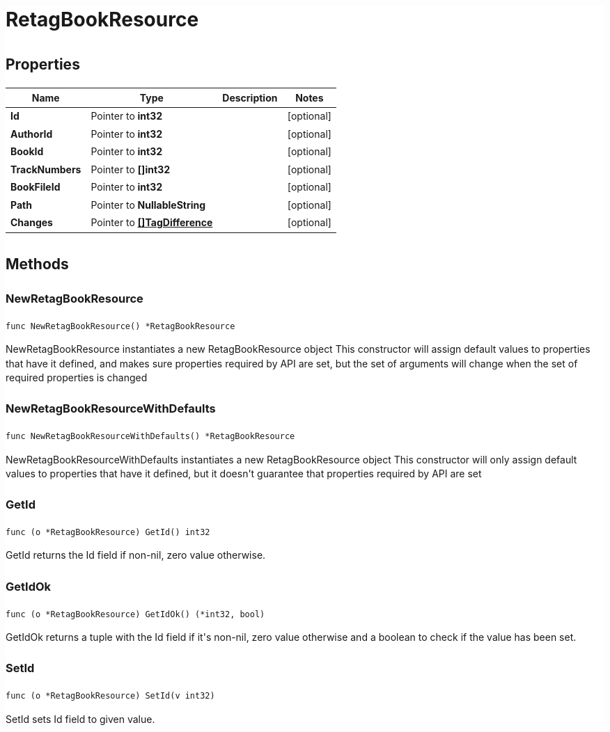 # RetagBookResource

## Properties

Name | Type | Description | Notes
------------ | ------------- | ------------- | -------------
**Id** | Pointer to **int32** |  | [optional] 
**AuthorId** | Pointer to **int32** |  | [optional] 
**BookId** | Pointer to **int32** |  | [optional] 
**TrackNumbers** | Pointer to **[]int32** |  | [optional] 
**BookFileId** | Pointer to **int32** |  | [optional] 
**Path** | Pointer to **NullableString** |  | [optional] 
**Changes** | Pointer to [**[]TagDifference**](TagDifference.md) |  | [optional] 

## Methods

### NewRetagBookResource

`func NewRetagBookResource() *RetagBookResource`

NewRetagBookResource instantiates a new RetagBookResource object
This constructor will assign default values to properties that have it defined,
and makes sure properties required by API are set, but the set of arguments
will change when the set of required properties is changed

### NewRetagBookResourceWithDefaults

`func NewRetagBookResourceWithDefaults() *RetagBookResource`

NewRetagBookResourceWithDefaults instantiates a new RetagBookResource object
This constructor will only assign default values to properties that have it defined,
but it doesn't guarantee that properties required by API are set

### GetId

`func (o *RetagBookResource) GetId() int32`

GetId returns the Id field if non-nil, zero value otherwise.

### GetIdOk

`func (o *RetagBookResource) GetIdOk() (*int32, bool)`

GetIdOk returns a tuple with the Id field if it's non-nil, zero value otherwise
and a boolean to check if the value has been set.

### SetId

`func (o *RetagBookResource) SetId(v int32)`

SetId sets Id field to given value.
